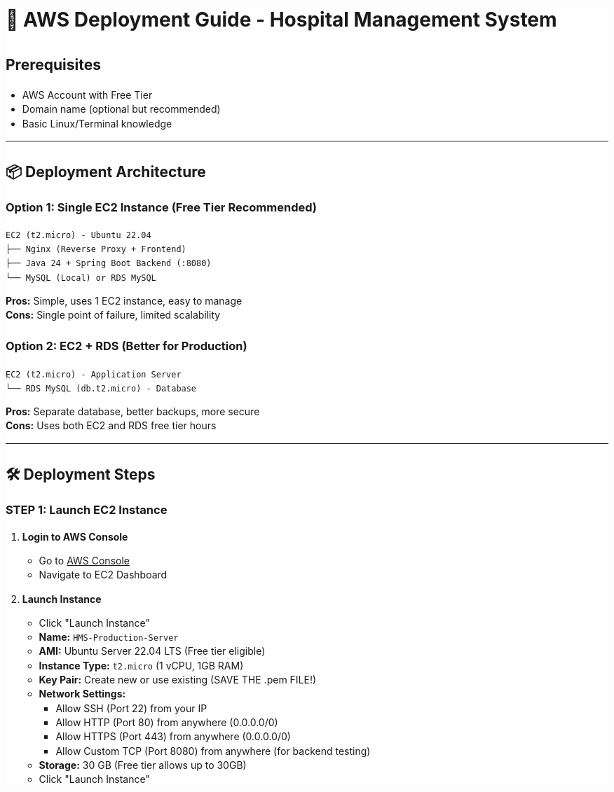 # 🚀 AWS Deployment Guide - Hospital Management System

## Prerequisites
- AWS Account with Free Tier
- Domain name (optional but recommended)
- Basic Linux/Terminal knowledge

---

## 📦 Deployment Architecture

### **Option 1: Single EC2 Instance (Free Tier Recommended)**
```
EC2 (t2.micro) - Ubuntu 22.04
├── Nginx (Reverse Proxy + Frontend)
├── Java 24 + Spring Boot Backend (:8080)
└── MySQL (Local) or RDS MySQL
```

**Pros:** Simple, uses 1 EC2 instance, easy to manage  
**Cons:** Single point of failure, limited scalability

### **Option 2: EC2 + RDS (Better for Production)**
```
EC2 (t2.micro) - Application Server
└── RDS MySQL (db.t2.micro) - Database
```

**Pros:** Separate database, better backups, more secure  
**Cons:** Uses both EC2 and RDS free tier hours

---

## 🛠️ Deployment Steps

### **STEP 1: Launch EC2 Instance**

1. **Login to AWS Console**
   - Go to [AWS Console](https://console.aws.amazon.com)
   - Navigate to EC2 Dashboard

2. **Launch Instance**
   - Click "Launch Instance"
   - **Name:** `HMS-Production-Server`
   - **AMI:** Ubuntu Server 22.04 LTS (Free tier eligible)
   - **Instance Type:** `t2.micro` (1 vCPU, 1GB RAM)
   - **Key Pair:** Create new or use existing (SAVE THE .pem FILE!)
   - **Network Settings:**
     - Allow SSH (Port 22) from your IP
     - Allow HTTP (Port 80) from anywhere (0.0.0.0/0)
     - Allow HTTPS (Port 443) from anywhere (0.0.0.0/0)
     - Allow Custom TCP (Port 8080) from anywhere (for backend testing)
   - **Storage:** 30 GB (Free tier allows up to 30GB)
   - Click "Launch Instance"
